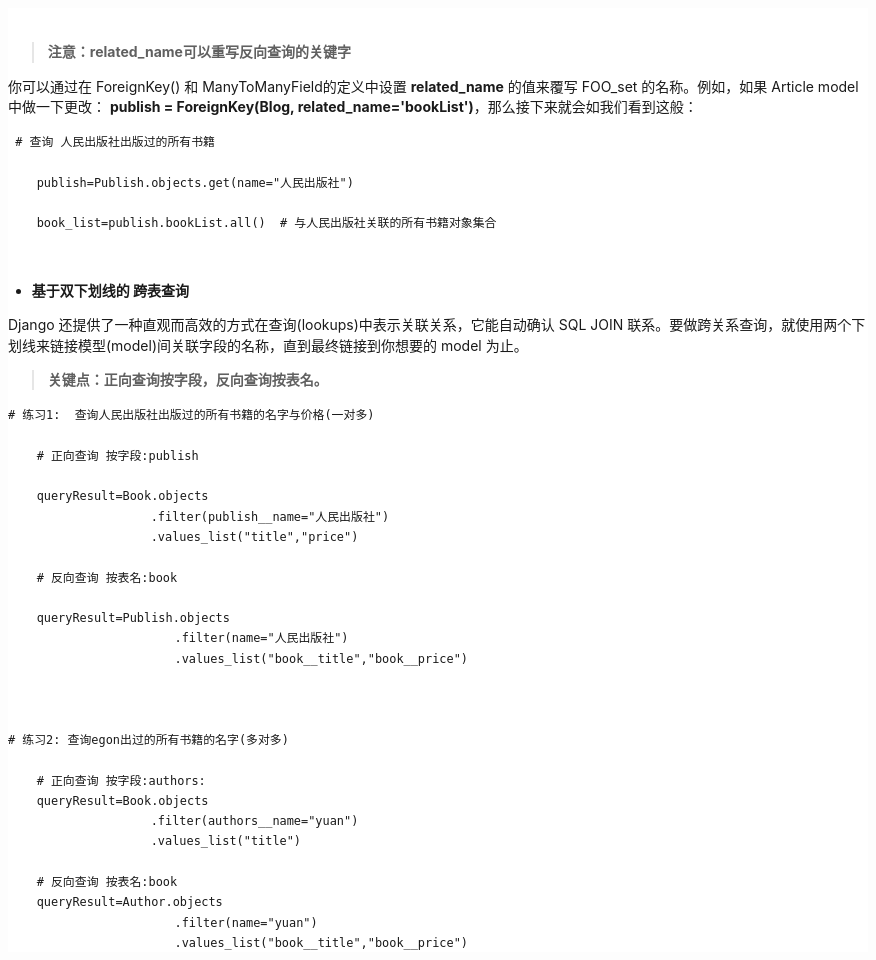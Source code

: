 
<br>

> **注意：related_name可以重写反向查询的关键字**

你可以通过在 ForeignKey() 和 ManyToManyField的定义中设置 **related_name** 的值来覆写 FOO_set 的名称。例如，如果 Article model 中做一下更改： **publish = ForeignKey(Blog, related_name='bookList')**，那么接下来就会如我们看到这般：
	

	 # 查询 人民出版社出版过的所有书籍
	
	    publish=Publish.objects.get(name="人民出版社")
	
	    book_list=publish.bookList.all()  # 与人民出版社关联的所有书籍对象集合

<br>

- **基于双下划线的 跨表查询**

Django 还提供了一种直观而高效的方式在查询(lookups)中表示关联关系，它能自动确认 SQL JOIN 联系。要做跨关系查询，就使用两个下划线来链接模型(model)间关联字段的名称，直到最终链接到你想要的 model 为止。


> **关键点：正向查询按字段，反向查询按表名。**


	# 练习1:  查询人民出版社出版过的所有书籍的名字与价格(一对多)
	
	    # 正向查询 按字段:publish
	
	    queryResult=Book.objects
	　　　　　　　　　　　　.filter(publish__name="人民出版社")
	　　　　　　　　　　　　.values_list("title","price")
	
	    # 反向查询 按表名:book
	
	    queryResult=Publish.objects
	　　　　　　　　　　　　　　.filter(name="人民出版社")
	　　　　　　　　　　　　　　.values_list("book__title","book__price")
	
	
	
	# 练习2: 查询egon出过的所有书籍的名字(多对多)
	
	    # 正向查询 按字段:authors:
	    queryResult=Book.objects
	　　　　　　　　　　　　.filter(authors__name="yuan")
	　　　　　　　　　　　　.values_list("title")
	
	    # 反向查询 按表名:book
	    queryResult=Author.objects
	　　　　　　　　　　　　　　.filter(name="yuan")
	　　　　　　　　　　　　　　.values_list("book__title","book__price")
	